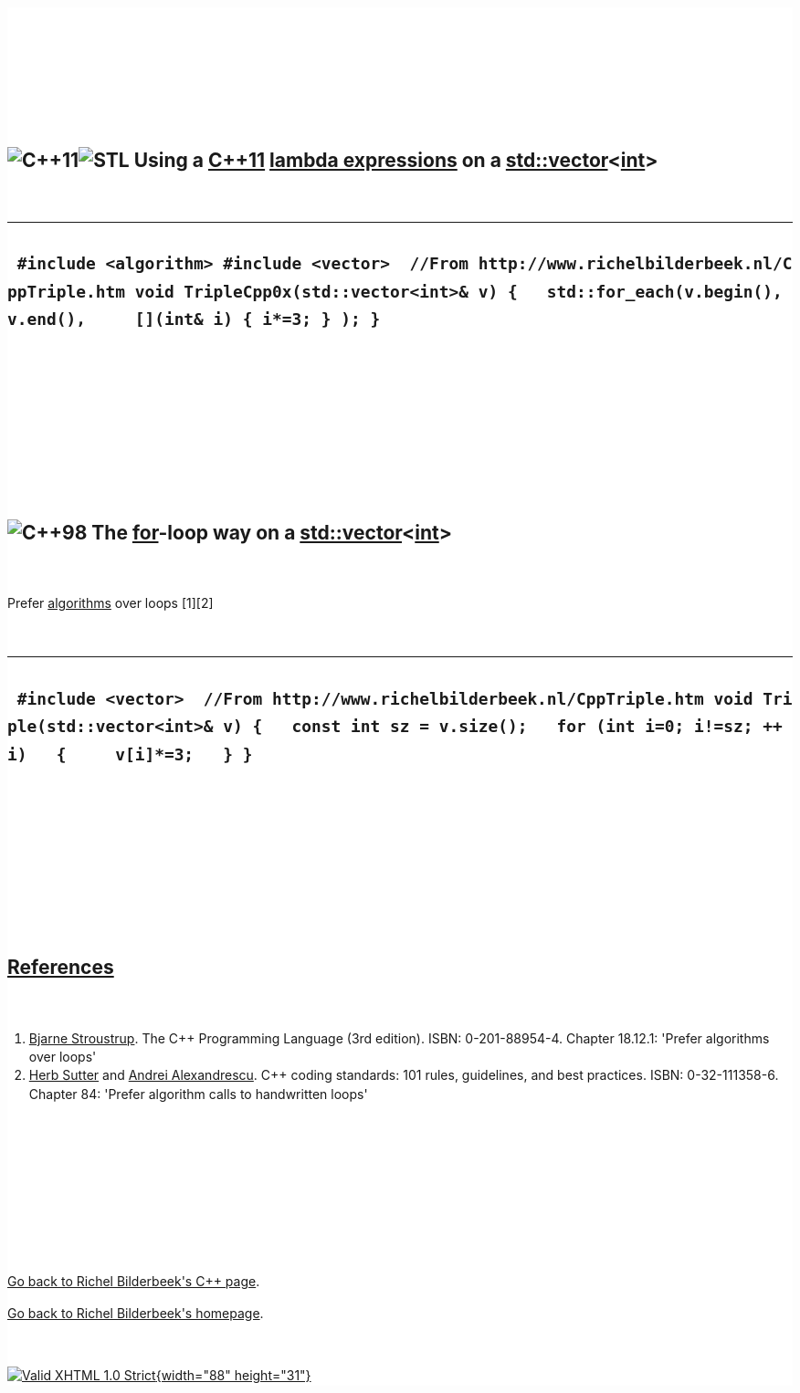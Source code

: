 
 

 

 

 

![C++11](PicCpp11.png)![STL](PicStl.png) Using a [C++11](Cpp11.htm) [lambda expressions](CppLambdaExpression.htm) on a [std::vector](CppVector.htm)&lt;[int](CppInt.htm)&gt;
----------------------------------------------------------------------------------------------------------------------------------------------------------------------------

 

  ---------------------------------------------------------------------------------------------------------------------------------------------------------------------------------------------------------
  ` #include <algorithm> #include <vector>  //From http://www.richelbilderbeek.nl/CppTriple.htm void TripleCpp0x(std::vector<int>& v) {   std::for_each(v.begin(),v.end(),     [](int& i) { i*=3; } ); }`
  ---------------------------------------------------------------------------------------------------------------------------------------------------------------------------------------------------------

 

 

 

 

 

![C++98](PicCpp98.png) The [for](CppFor.htm)-loop way on a [std::vector](CppVector.htm)&lt;[int](CppInt.htm)&gt;
----------------------------------------------------------------------------------------------------------------

 

Prefer [algorithms](CppAlgorithm.htm) over loops \[1\]\[2\]

 

  --------------------------------------------------------------------------------------------------------------------------------------------------------------------------------------------
  ` #include <vector>  //From http://www.richelbilderbeek.nl/CppTriple.htm void Triple(std::vector<int>& v) {   const int sz = v.size();   for (int i=0; i!=sz; ++i)   {     v[i]*=3;   } }`
  --------------------------------------------------------------------------------------------------------------------------------------------------------------------------------------------

 

 

 

 

 

[References](CppReferences.htm)
-------------------------------

 

1.  [Bjarne Stroustrup](CppBjarneStroustrup.htm). The C++ Programming
    Language (3rd edition). ISBN: 0-201-88954-4. Chapter 18.12.1:
    'Prefer algorithms over loops'
2.  [Herb Sutter](CppHerbSutter.htm) and [Andrei
    Alexandrescu](CppAndreiAlexandrescu.htm). C++ coding standards: 101
    rules, guidelines, and best practices. ISBN: 0-32-111358-6. Chapter
    84: 'Prefer algorithm calls to handwritten loops'

 

 

 

 

 

[Go back to Richel Bilderbeek's C++ page](Cpp.htm).

[Go back to Richel Bilderbeek's homepage](index.htm).

 

[![Valid XHTML 1.0 Strict](valid-xhtml10.png){width="88"
height="31"}](http://validator.w3.org/check?uri=referer)
